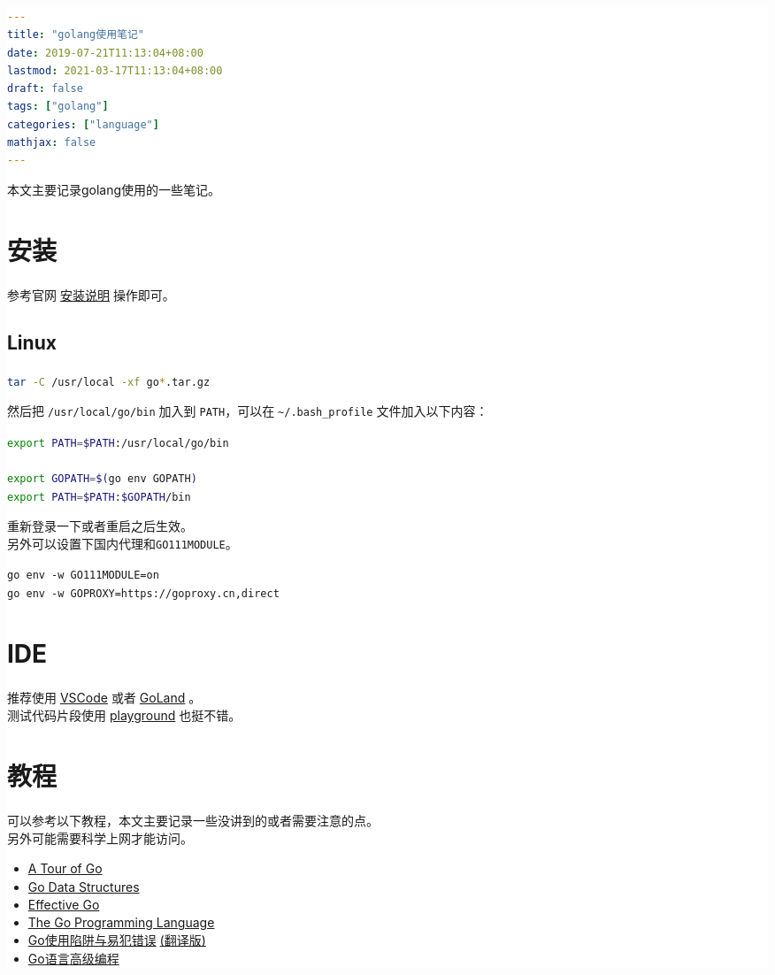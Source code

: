 ```yaml
---
title: "golang使用笔记"
date: 2019-07-21T11:13:04+08:00
lastmod: 2021-03-17T11:13:04+08:00
draft: false
tags: ["golang"]
categories: ["language"]
mathjax: false
---
```


本文主要记录golang使用的一些笔记。  


# 安装
参考官网 [安装说明](https://golang.org/doc/install) 操作即可。  

## Linux
```sh
tar -C /usr/local -xf go*.tar.gz
```
然后把 `/usr/local/go/bin` 加入到 `PATH`，可以在 `~/.bash_profile` 文件加入以下内容：  
```sh
export PATH=$PATH:/usr/local/go/bin

export GOPATH=$(go env GOPATH)
export PATH=$PATH:$GOPATH/bin
```
重新登录一下或者重启之后生效。  
另外可以设置下国内代理和`GO111MODULE`。  
```shell
go env -w GO111MODULE=on
go env -w GOPROXY=https://goproxy.cn,direct
```

# IDE
推荐使用 [VSCode](https://code.visualstudio.com/Download) 或者 [GoLand](https://www.jetbrains.com/go/download/) 。  
测试代码片段使用 [playground](https://play.golang.org) 也挺不错。  

# 教程
可以参考以下教程，本文主要记录一些没讲到的或者需要注意的点。  
另外可能需要科学上网才能访问。  
- [A Tour of Go](https://tour.golang.org)  
- [Go Data Structures](https://research.swtch.com/godata)  
- [Effective Go](https://golang.org/doc/effective_go.html)  
- [The Go Programming Language](http://www.gopl.io)  
- [Go使用陷阱与易犯错误](http://devs.cloudimmunity.com/gotchas-and-common-mistakes-in-go-golang) [(翻译版)](/post/golang常见陷阱与易犯错误)  
- [Go语言高级编程](https://chai2010.cn/advanced-go-programming-book)  
